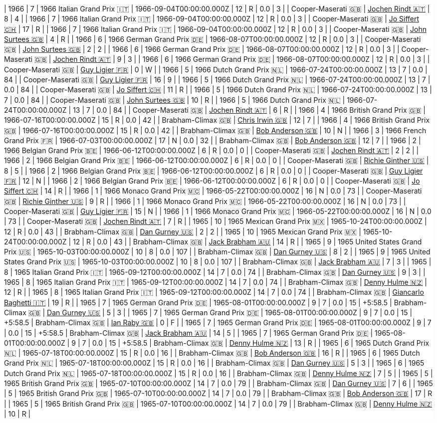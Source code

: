 | 1966 | 7 | 1966 Italian Grand Prix 🇮🇹 | 1966-09-04T00:00:00.000Z | 12 | R | 0.0 | 3 |   | Cooper-Maserati 🇬🇧 | [Jochen Rindt 🇦🇹](/f1/drivers/rindt) | 8 | 4 |
| 1966 | 7 | 1966 Italian Grand Prix 🇮🇹 | 1966-09-04T00:00:00.000Z | 12 | R | 0.0 | 3 |   | Cooper-Maserati 🇬🇧 | [Jo Siffert 🇨🇭](/f1/drivers/siffert) | 17 | R |
| 1966 | 7 | 1966 Italian Grand Prix 🇮🇹 | 1966-09-04T00:00:00.000Z | 12 | R | 0.0 | 3 |   | Cooper-Maserati 🇬🇧 | [John Surtees 🇬🇧](/f1/drivers/surtees) | 4 | R |
| 1966 | 6 | 1966 German Grand Prix 🇩🇪 | 1966-08-07T00:00:00.000Z | 12 | R | 0.0 | 3 |   | Cooper-Maserati 🇬🇧 | [John Surtees 🇬🇧](/f1/drivers/surtees) | 2 | 2 |
| 1966 | 6 | 1966 German Grand Prix 🇩🇪 | 1966-08-07T00:00:00.000Z | 12 | R | 0.0 | 3 |   | Cooper-Maserati 🇬🇧 | [Jochen Rindt 🇦🇹](/f1/drivers/rindt) | 9 | 3 |
| 1966 | 6 | 1966 German Grand Prix 🇩🇪 | 1966-08-07T00:00:00.000Z | 12 | R | 0.0 | 3 |   | Cooper-Maserati 🇬🇧 | [Guy Ligier 🇫🇷](/f1/drivers/ligier) | 0 | W |
| 1966 | 5 | 1966 Dutch Grand Prix 🇳🇱 | 1966-07-24T00:00:00.000Z | 13 | 7 | 0.0 | 84 |   | Cooper-Maserati 🇬🇧 | [Guy Ligier 🇫🇷](/f1/drivers/ligier) | 16 | 9 |
| 1966 | 5 | 1966 Dutch Grand Prix 🇳🇱 | 1966-07-24T00:00:00.000Z | 13 | 7 | 0.0 | 84 |   | Cooper-Maserati 🇬🇧 | [Jo Siffert 🇨🇭](/f1/drivers/siffert) | 11 | R |
| 1966 | 5 | 1966 Dutch Grand Prix 🇳🇱 | 1966-07-24T00:00:00.000Z | 13 | 7 | 0.0 | 84 |   | Cooper-Maserati 🇬🇧 | [John Surtees 🇬🇧](/f1/drivers/surtees) | 10 | R |
| 1966 | 5 | 1966 Dutch Grand Prix 🇳🇱 | 1966-07-24T00:00:00.000Z | 13 | 7 | 0.0 | 84 |   | Cooper-Maserati 🇬🇧 | [Jochen Rindt 🇦🇹](/f1/drivers/rindt) | 6 | R |
| 1966 | 4 | 1966 British Grand Prix 🇬🇧 | 1966-07-16T00:00:00.000Z | 15 | R | 0.0 | 42 |   | Brabham-Climax 🇬🇧 | [Chris Irwin 🇬🇧](/f1/drivers/irwin) | 12 | 7 |
| 1966 | 4 | 1966 British Grand Prix 🇬🇧 | 1966-07-16T00:00:00.000Z | 15 | R | 0.0 | 42 |   | Brabham-Climax 🇬🇧 | [Bob Anderson 🇬🇧](/f1/drivers/anderson) | 10 | N |
| 1966 | 3 | 1966 French Grand Prix 🇫🇷 | 1966-07-03T00:00:00.000Z | 17 | N | 0.0 | 32 |   | Brabham-Climax 🇬🇧 | [Bob Anderson 🇬🇧](/f1/drivers/anderson) | 12 | 7 |
| 1966 | 2 | 1966 Belgian Grand Prix 🇧🇪 | 1966-06-12T00:00:00.000Z | 6 | R | 0.0 | 0 |   | Cooper-Maserati 🇬🇧 | [Jochen Rindt 🇦🇹](/f1/drivers/rindt) | 2 | 2 |
| 1966 | 2 | 1966 Belgian Grand Prix 🇧🇪 | 1966-06-12T00:00:00.000Z | 6 | R | 0.0 | 0 |   | Cooper-Maserati 🇬🇧 | [Richie Ginther 🇺🇸](/f1/drivers/ginther) | 8 | 5 |
| 1966 | 2 | 1966 Belgian Grand Prix 🇧🇪 | 1966-06-12T00:00:00.000Z | 6 | R | 0.0 | 0 |   | Cooper-Maserati 🇬🇧 | [Guy Ligier 🇫🇷](/f1/drivers/ligier) | 12 | N |
| 1966 | 2 | 1966 Belgian Grand Prix 🇧🇪 | 1966-06-12T00:00:00.000Z | 6 | R | 0.0 | 0 |   | Cooper-Maserati 🇬🇧 | [Jo Siffert 🇨🇭](/f1/drivers/siffert) | 14 | R |
| 1966 | 1 | 1966 Monaco Grand Prix 🇲🇨 | 1966-05-22T00:00:00.000Z | 16 | N | 0.0 | 73 |   | Cooper-Maserati 🇬🇧 | [Richie Ginther 🇺🇸](/f1/drivers/ginther) | 9 | R |
| 1966 | 1 | 1966 Monaco Grand Prix 🇲🇨 | 1966-05-22T00:00:00.000Z | 16 | N | 0.0 | 73 |   | Cooper-Maserati 🇬🇧 | [Guy Ligier 🇫🇷](/f1/drivers/ligier) | 15 | N |
| 1966 | 1 | 1966 Monaco Grand Prix 🇲🇨 | 1966-05-22T00:00:00.000Z | 16 | N | 0.0 | 73 |   | Cooper-Maserati 🇬🇧 | [Jochen Rindt 🇦🇹](/f1/drivers/rindt) | 7 | R |
| 1965 | 10 | 1965 Mexican Grand Prix 🇲🇽 | 1965-10-24T00:00:00.000Z | 12 | R | 0.0 | 43 |   | Brabham-Climax 🇬🇧 | [Dan Gurney 🇺🇸](/f1/drivers/gurney) | 2 | 2 |
| 1965 | 10 | 1965 Mexican Grand Prix 🇲🇽 | 1965-10-24T00:00:00.000Z | 12 | R | 0.0 | 43 |   | Brabham-Climax 🇬🇧 | [Jack Brabham 🇦🇺](/f1/drivers/jack_brabham) | 14 | R |
| 1965 | 9 | 1965 United States Grand Prix 🇺🇸 | 1965-10-03T00:00:00.000Z | 10 | 8 | 0.0 | 107 |   | Brabham-Climax 🇬🇧 | [Dan Gurney 🇺🇸](/f1/drivers/gurney) | 8 | 2 |
| 1965 | 9 | 1965 United States Grand Prix 🇺🇸 | 1965-10-03T00:00:00.000Z | 10 | 8 | 0.0 | 107 |   | Brabham-Climax 🇬🇧 | [Jack Brabham 🇦🇺](/f1/drivers/jack_brabham) | 7 | 3 |
| 1965 | 8 | 1965 Italian Grand Prix 🇮🇹 | 1965-09-12T00:00:00.000Z | 14 | 7 | 0.0 | 74 |   | Brabham-Climax 🇬🇧 | [Dan Gurney 🇺🇸](/f1/drivers/gurney) | 9 | 3 |
| 1965 | 8 | 1965 Italian Grand Prix 🇮🇹 | 1965-09-12T00:00:00.000Z | 14 | 7 | 0.0 | 74 |   | Brabham-Climax 🇬🇧 | [Denny Hulme 🇳🇿](/f1/drivers/hulme) | 12 | R |
| 1965 | 8 | 1965 Italian Grand Prix 🇮🇹 | 1965-09-12T00:00:00.000Z | 14 | 7 | 0.0 | 74 |   | Brabham-Climax 🇬🇧 | [Giancarlo Baghetti 🇮🇹](/f1/drivers/baghetti) | 19 | R |
| 1965 | 7 | 1965 German Grand Prix 🇩🇪 | 1965-08-01T00:00:00.000Z | 9 | 7 | 0.0 | 15 | +5:58.5 | Brabham-Climax 🇬🇧 | [Dan Gurney 🇺🇸](/f1/drivers/gurney) | 5 | 3 |
| 1965 | 7 | 1965 German Grand Prix 🇩🇪 | 1965-08-01T00:00:00.000Z | 9 | 7 | 0.0 | 15 | +5:58.5 | Brabham-Climax 🇬🇧 | [Ian Raby 🇬🇧](/f1/drivers/raby) | 0 | F |
| 1965 | 7 | 1965 German Grand Prix 🇩🇪 | 1965-08-01T00:00:00.000Z | 9 | 7 | 0.0 | 15 | +5:58.5 | Brabham-Climax 🇬🇧 | [Jack Brabham 🇦🇺](/f1/drivers/jack_brabham) | 14 | 5 |
| 1965 | 7 | 1965 German Grand Prix 🇩🇪 | 1965-08-01T00:00:00.000Z | 9 | 7 | 0.0 | 15 | +5:58.5 | Brabham-Climax 🇬🇧 | [Denny Hulme 🇳🇿](/f1/drivers/hulme) | 13 | R |
| 1965 | 6 | 1965 Dutch Grand Prix 🇳🇱 | 1965-07-18T00:00:00.000Z | 15 | R | 0.0 | 16 |   | Brabham-Climax 🇬🇧 | [Bob Anderson 🇬🇧](/f1/drivers/anderson) | 16 | R |
| 1965 | 6 | 1965 Dutch Grand Prix 🇳🇱 | 1965-07-18T00:00:00.000Z | 15 | R | 0.0 | 16 |   | Brabham-Climax 🇬🇧 | [Dan Gurney 🇺🇸](/f1/drivers/gurney) | 5 | 3 |
| 1965 | 6 | 1965 Dutch Grand Prix 🇳🇱 | 1965-07-18T00:00:00.000Z | 15 | R | 0.0 | 16 |   | Brabham-Climax 🇬🇧 | [Denny Hulme 🇳🇿](/f1/drivers/hulme) | 7 | 5 |
| 1965 | 5 | 1965 British Grand Prix 🇬🇧 | 1965-07-10T00:00:00.000Z | 14 | 7 | 0.0 | 79 |   | Brabham-Climax 🇬🇧 | [Dan Gurney 🇺🇸](/f1/drivers/gurney) | 7 | 6 |
| 1965 | 5 | 1965 British Grand Prix 🇬🇧 | 1965-07-10T00:00:00.000Z | 14 | 7 | 0.0 | 79 |   | Brabham-Climax 🇬🇧 | [Bob Anderson 🇬🇧](/f1/drivers/anderson) | 17 | R |
| 1965 | 5 | 1965 British Grand Prix 🇬🇧 | 1965-07-10T00:00:00.000Z | 14 | 7 | 0.0 | 79 |   | Brabham-Climax 🇬🇧 | [Denny Hulme 🇳🇿](/f1/drivers/hulme) | 10 | R |